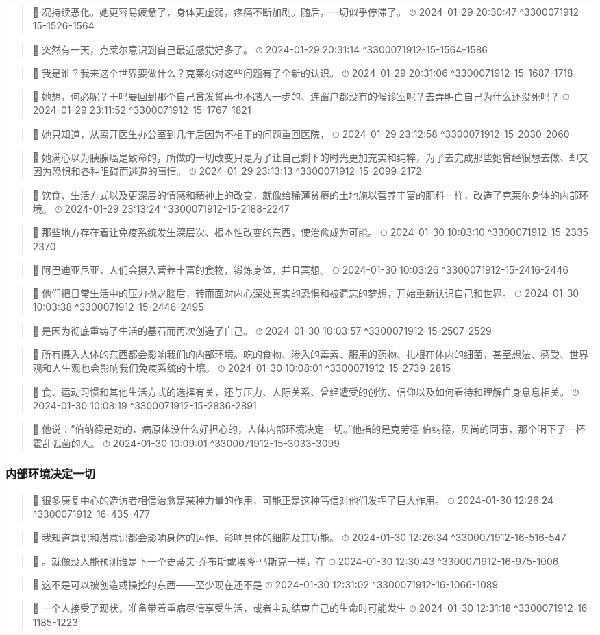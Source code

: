 > 📌 况持续恶化。她更容易疲惫了，身体更虚弱，疼痛不断加剧。随后，一切似乎停滞了。 
> ⏱ 2024-01-29 20:30:47 ^3300071912-15-1526-1564

> 📌 突然有一天，克莱尔意识到自己最近感觉好多了。 
> ⏱ 2024-01-29 20:31:14 ^3300071912-15-1564-1586

> 📌 我是谁？我来这个世界要做什么？克莱尔对这些问题有了全新的认识。 
> ⏱ 2024-01-29 20:31:06 ^3300071912-15-1687-1718

> 📌 她想，何必呢？干吗要回到那个自己曾发誓再也不踏入一步的、连窗户都没有的候诊室呢？去弄明白自己为什么还没死吗？ 
> ⏱ 2024-01-29 23:11:52 ^3300071912-15-1767-1821

> 📌 她只知道，从离开医生办公室到几年后因为不相干的问题重回医院， 
> ⏱ 2024-01-29 23:12:58 ^3300071912-15-2030-2060

> 📌 她满心以为胰腺癌是致命的，所做的一切改变只是为了让自己剩下的时光更加充实和纯粹，为了去完成那些她曾经很想去做、却又因为恐惧和各种阻碍而逃避的事情。 
> ⏱ 2024-01-29 23:13:13 ^3300071912-15-2099-2172

> 📌 饮食、生活方式以及更深层的情感和精神上的改变，就像给稀薄贫瘠的土地施以营养丰富的肥料一样，改造了克莱尔身体的内部环境。 
> ⏱ 2024-01-29 23:13:24 ^3300071912-15-2188-2247

> 📌 那些地方存在着让免疫系统发生深层次、根本性改变的东西，使治愈成为可能。 
> ⏱ 2024-01-30 10:03:10 ^3300071912-15-2335-2370

> 📌 阿巴迪亚尼亚，人们会摄入营养丰富的食物，锻炼身体，并且冥想。 
> ⏱ 2024-01-30 10:03:26 ^3300071912-15-2416-2446

> 📌 他们把日常生活中的压力抛之脑后，转而面对内心深处真实的恐惧和被遗忘的梦想，开始重新认识自己和世界。 
> ⏱ 2024-01-30 10:03:38 ^3300071912-15-2446-2495

> 📌 是因为彻底重铸了生活的基石而再次创造了自己。 
> ⏱ 2024-01-30 10:03:57 ^3300071912-15-2507-2529

> 📌 所有摄入人体的东西都会影响我们的内部环境。吃的食物、渗入的毒素、服用的药物、扎根在体内的细菌，甚至想法、感受、世界观和人生观也会影响我们免疫系统的土壤。 
> ⏱ 2024-01-30 10:08:01 ^3300071912-15-2739-2815

> 📌 食、运动习惯和其他生活方式的选择有关，还与压力、人际关系、曾经遭受的创伤、信仰以及如何看待和理解自身息息相关。 
> ⏱ 2024-01-30 10:08:19 ^3300071912-15-2836-2891

> 📌 他说：“伯纳德是对的，病原体没什么好担心的，人体内部环境决定一切。”他指的是克劳德·伯纳德，贝尚的同事，那个喝下了一杯霍乱弧菌的人。 
> ⏱ 2024-01-30 10:09:01 ^3300071912-15-3033-3099

### 内部环境决定一切

> 📌 很多康复中心的造访者相信治愈是某种力量的作用，可能正是这种笃信对他们发挥了巨大作用。 
> ⏱ 2024-01-30 12:26:24 ^3300071912-16-435-477

> 📌 我知道意识和潜意识都会影响身体的运作、影响具体的细胞及其功能。 
> ⏱ 2024-01-30 12:26:34 ^3300071912-16-516-547

> 📌 。就像没人能预测谁是下一个史蒂夫·乔布斯或埃隆·马斯克一样，在 
> ⏱ 2024-01-30 12:30:43 ^3300071912-16-975-1006

> 📌 这不是可以被创造或操控的东西——至少现在还不是 
> ⏱ 2024-01-30 12:31:02 ^3300071912-16-1066-1089

> 📌 一个人接受了现状，准备带着重病尽情享受生活，或者主动结束自己的生命时可能发生 
> ⏱ 2024-01-30 12:31:18 ^3300071912-16-1185-1223
